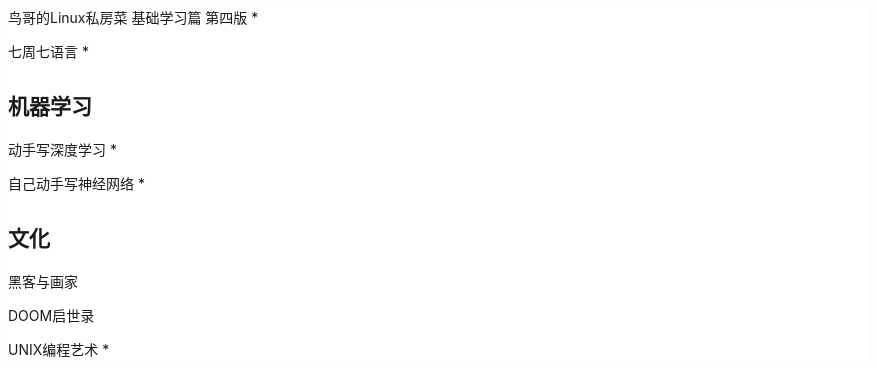鸟哥的Linux私房菜 基础学习篇 第四版 *

七周七语言 *

## 机器学习

动手写深度学习 *

自己动手写神经网络 *

## 文化

黑客与画家

DOOM启世录

UNIX编程艺术 *